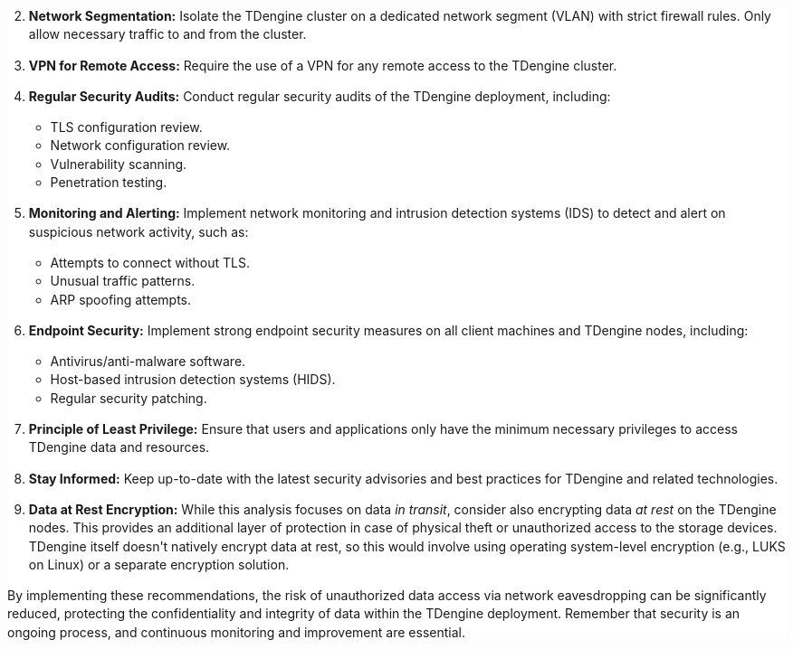 2.  **Network Segmentation:**  Isolate the TDengine cluster on a dedicated network segment (VLAN) with strict firewall rules.  Only allow necessary traffic to and from the cluster.

3.  **VPN for Remote Access:**  Require the use of a VPN for any remote access to the TDengine cluster.

4.  **Regular Security Audits:**  Conduct regular security audits of the TDengine deployment, including:
    *   TLS configuration review.
    *   Network configuration review.
    *   Vulnerability scanning.
    *   Penetration testing.

5.  **Monitoring and Alerting:**  Implement network monitoring and intrusion detection systems (IDS) to detect and alert on suspicious network activity, such as:
    *   Attempts to connect without TLS.
    *   Unusual traffic patterns.
    *   ARP spoofing attempts.

6.  **Endpoint Security:**  Implement strong endpoint security measures on all client machines and TDengine nodes, including:
    *   Antivirus/anti-malware software.
    *   Host-based intrusion detection systems (HIDS).
    *   Regular security patching.

7.  **Principle of Least Privilege:**  Ensure that users and applications only have the minimum necessary privileges to access TDengine data and resources.

8.  **Stay Informed:**  Keep up-to-date with the latest security advisories and best practices for TDengine and related technologies.

9. **Data at Rest Encryption:** While this analysis focuses on data *in transit*, consider also encrypting data *at rest* on the TDengine nodes. This provides an additional layer of protection in case of physical theft or unauthorized access to the storage devices. TDengine itself doesn't natively encrypt data at rest, so this would involve using operating system-level encryption (e.g., LUKS on Linux) or a separate encryption solution.

By implementing these recommendations, the risk of unauthorized data access via network eavesdropping can be significantly reduced, protecting the confidentiality and integrity of data within the TDengine deployment. Remember that security is an ongoing process, and continuous monitoring and improvement are essential.